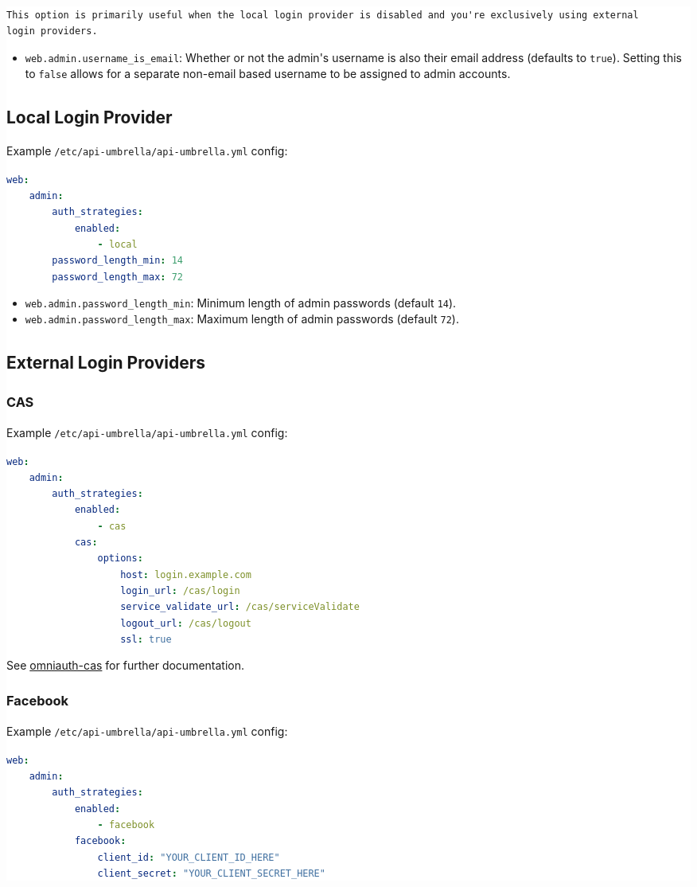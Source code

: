     This option is primarily useful when the local login provider is disabled and you're exclusively using external
    login providers.

-   `web.admin.username_is_email`: Whether or not the admin's username is also their email address (defaults to `true`).
    Setting this to `false` allows for a separate non-email based username to be assigned to admin accounts.

## Local Login Provider

Example `/etc/api-umbrella/api-umbrella.yml` config:

```yaml
web:
    admin:
        auth_strategies:
            enabled:
                - local
        password_length_min: 14
        password_length_max: 72
```

-   `web.admin.password_length_min`: Minimum length of admin passwords (default `14`).
-   `web.admin.password_length_max`: Maximum length of admin passwords (default `72`).

## External Login Providers

### CAS

Example `/etc/api-umbrella/api-umbrella.yml` config:

```yaml
web:
    admin:
        auth_strategies:
            enabled:
                - cas
            cas:
                options:
                    host: login.example.com
                    login_url: /cas/login
                    service_validate_url: /cas/serviceValidate
                    logout_url: /cas/logout
                    ssl: true
```

See [omniauth-cas](https://github.com/dlindahl/omniauth-cas) for further documentation.

### Facebook

Example `/etc/api-umbrella/api-umbrella.yml` config:

```yaml
web:
    admin:
        auth_strategies:
            enabled:
                - facebook
            facebook:
                client_id: "YOUR_CLIENT_ID_HERE"
                client_secret: "YOUR_CLIENT_SECRET_HERE"
```
